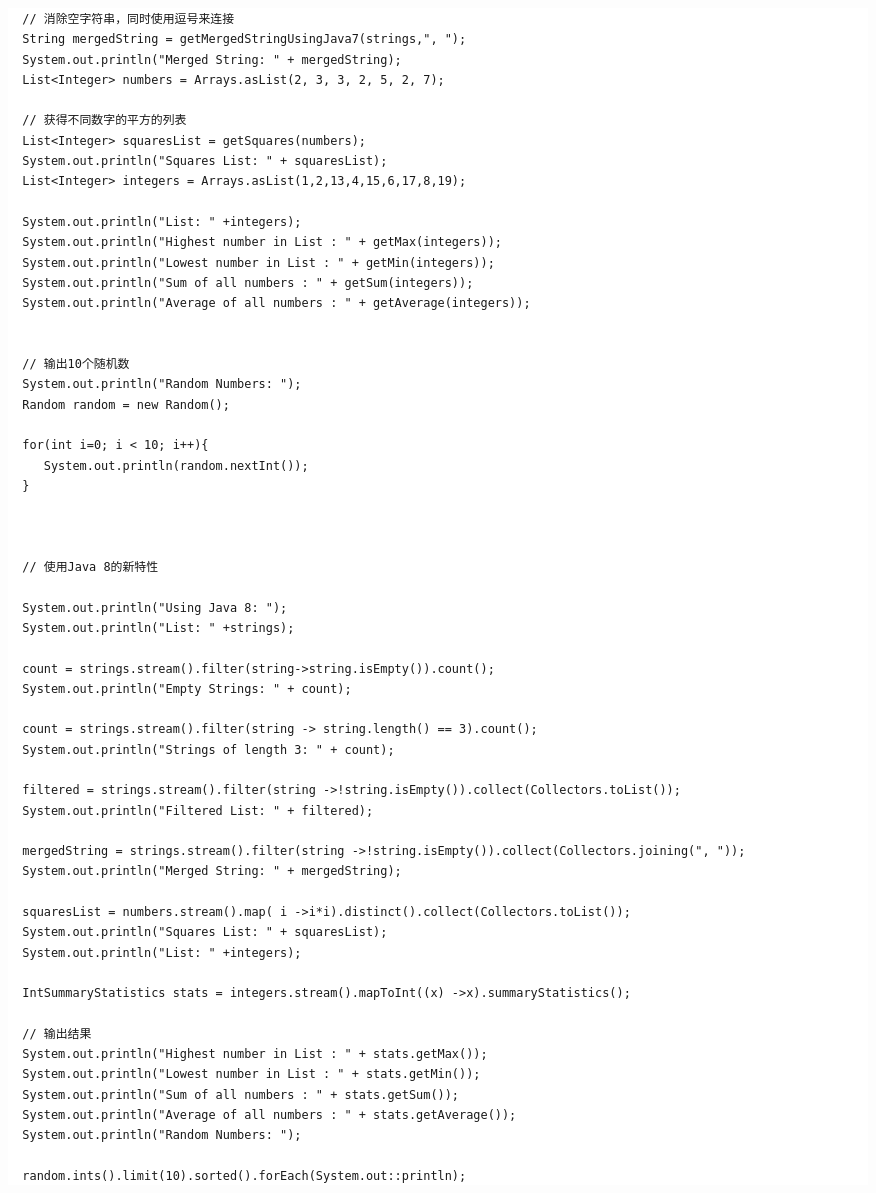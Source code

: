       // 消除空字符串，同时使用逗号来连接
      String mergedString = getMergedStringUsingJava7(strings,", ");
      System.out.println("Merged String: " + mergedString);
      List<Integer> numbers = Arrays.asList(2, 3, 3, 2, 5, 2, 7);

      // 获得不同数字的平方的列表
      List<Integer> squaresList = getSquares(numbers);
      System.out.println("Squares List: " + squaresList);
      List<Integer> integers = Arrays.asList(1,2,13,4,15,6,17,8,19);

      System.out.println("List: " +integers);
      System.out.println("Highest number in List : " + getMax(integers));
      System.out.println("Lowest number in List : " + getMin(integers));
      System.out.println("Sum of all numbers : " + getSum(integers));
      System.out.println("Average of all numbers : " + getAverage(integers));


      // 输出10个随机数
      System.out.println("Random Numbers: ");
      Random random = new Random();

      for(int i=0; i < 10; i++){
         System.out.println(random.nextInt());
      }



      // 使用Java 8的新特性

      System.out.println("Using Java 8: ");
      System.out.println("List: " +strings);

      count = strings.stream().filter(string->string.isEmpty()).count();
      System.out.println("Empty Strings: " + count);

      count = strings.stream().filter(string -> string.length() == 3).count();
      System.out.println("Strings of length 3: " + count);

      filtered = strings.stream().filter(string ->!string.isEmpty()).collect(Collectors.toList());
      System.out.println("Filtered List: " + filtered);

      mergedString = strings.stream().filter(string ->!string.isEmpty()).collect(Collectors.joining(", "));
      System.out.println("Merged String: " + mergedString);

      squaresList = numbers.stream().map( i ->i*i).distinct().collect(Collectors.toList());
      System.out.println("Squares List: " + squaresList);
      System.out.println("List: " +integers);

      IntSummaryStatistics stats = integers.stream().mapToInt((x) ->x).summaryStatistics();

      // 输出结果
      System.out.println("Highest number in List : " + stats.getMax());
      System.out.println("Lowest number in List : " + stats.getMin());
      System.out.println("Sum of all numbers : " + stats.getSum());
      System.out.println("Average of all numbers : " + stats.getAverage());
      System.out.println("Random Numbers: ");

      random.ints().limit(10).sorted().forEach(System.out::println);
